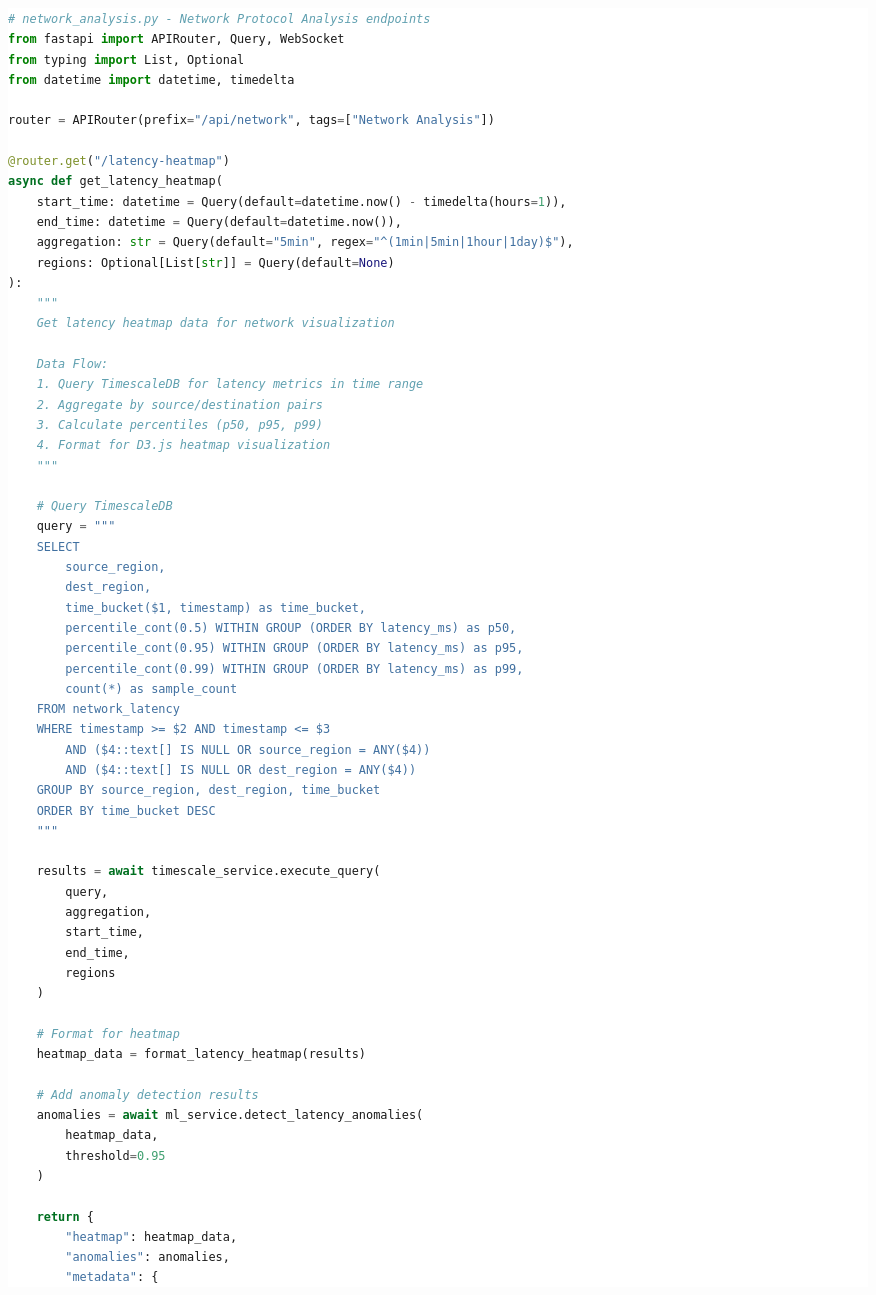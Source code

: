 ```python
# network_analysis.py - Network Protocol Analysis endpoints
from fastapi import APIRouter, Query, WebSocket
from typing import List, Optional
from datetime import datetime, timedelta

router = APIRouter(prefix="/api/network", tags=["Network Analysis"])

@router.get("/latency-heatmap")
async def get_latency_heatmap(
    start_time: datetime = Query(default=datetime.now() - timedelta(hours=1)),
    end_time: datetime = Query(default=datetime.now()),
    aggregation: str = Query(default="5min", regex="^(1min|5min|1hour|1day)$"),
    regions: Optional[List[str]] = Query(default=None)
):
    """
    Get latency heatmap data for network visualization
    
    Data Flow:
    1. Query TimescaleDB for latency metrics in time range
    2. Aggregate by source/destination pairs
    3. Calculate percentiles (p50, p95, p99)
    4. Format for D3.js heatmap visualization
    """
    
    # Query TimescaleDB
    query = """
    SELECT 
        source_region,
        dest_region,
        time_bucket($1, timestamp) as time_bucket,
        percentile_cont(0.5) WITHIN GROUP (ORDER BY latency_ms) as p50,
        percentile_cont(0.95) WITHIN GROUP (ORDER BY latency_ms) as p95,
        percentile_cont(0.99) WITHIN GROUP (ORDER BY latency_ms) as p99,
        count(*) as sample_count
    FROM network_latency
    WHERE timestamp >= $2 AND timestamp <= $3
        AND ($4::text[] IS NULL OR source_region = ANY($4))
        AND ($4::text[] IS NULL OR dest_region = ANY($4))
    GROUP BY source_region, dest_region, time_bucket
    ORDER BY time_bucket DESC
    """
    
    results = await timescale_service.execute_query(
        query,
        aggregation,
        start_time,
        end_time,
        regions
    )
    
    # Format for heatmap
    heatmap_data = format_latency_heatmap(results)
    
    # Add anomaly detection results
    anomalies = await ml_service.detect_latency_anomalies(
        heatmap_data,
        threshold=0.95
    )
    
    return {
        "heatmap": heatmap_data,
        "anomalies": anomalies,
        "metadata": {
```